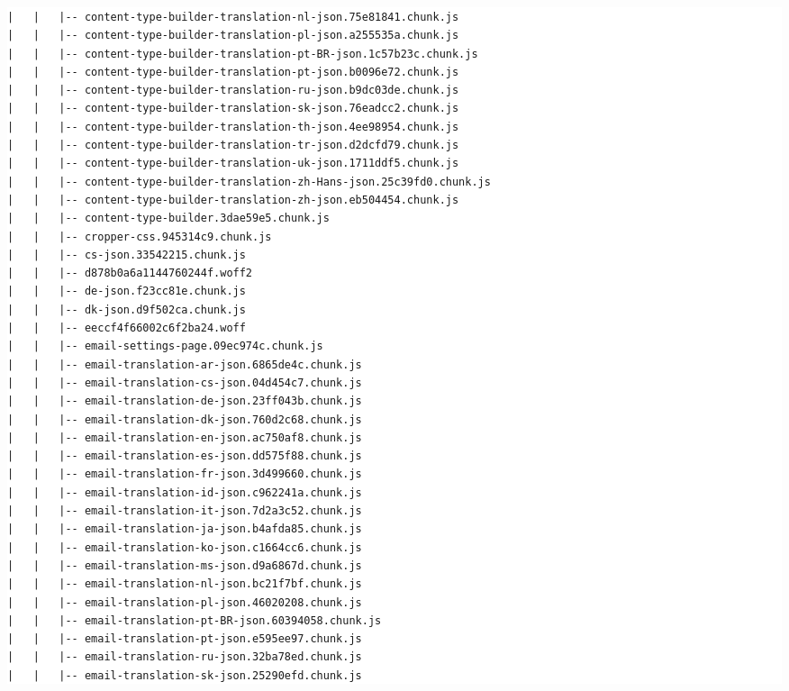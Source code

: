     |   |   |-- content-type-builder-translation-nl-json.75e81841.chunk.js
    |   |   |-- content-type-builder-translation-pl-json.a255535a.chunk.js
    |   |   |-- content-type-builder-translation-pt-BR-json.1c57b23c.chunk.js
    |   |   |-- content-type-builder-translation-pt-json.b0096e72.chunk.js
    |   |   |-- content-type-builder-translation-ru-json.b9dc03de.chunk.js
    |   |   |-- content-type-builder-translation-sk-json.76eadcc2.chunk.js
    |   |   |-- content-type-builder-translation-th-json.4ee98954.chunk.js
    |   |   |-- content-type-builder-translation-tr-json.d2dcfd79.chunk.js
    |   |   |-- content-type-builder-translation-uk-json.1711ddf5.chunk.js
    |   |   |-- content-type-builder-translation-zh-Hans-json.25c39fd0.chunk.js
    |   |   |-- content-type-builder-translation-zh-json.eb504454.chunk.js
    |   |   |-- content-type-builder.3dae59e5.chunk.js
    |   |   |-- cropper-css.945314c9.chunk.js
    |   |   |-- cs-json.33542215.chunk.js
    |   |   |-- d878b0a6a1144760244f.woff2
    |   |   |-- de-json.f23cc81e.chunk.js
    |   |   |-- dk-json.d9f502ca.chunk.js
    |   |   |-- eeccf4f66002c6f2ba24.woff
    |   |   |-- email-settings-page.09ec974c.chunk.js
    |   |   |-- email-translation-ar-json.6865de4c.chunk.js
    |   |   |-- email-translation-cs-json.04d454c7.chunk.js
    |   |   |-- email-translation-de-json.23ff043b.chunk.js
    |   |   |-- email-translation-dk-json.760d2c68.chunk.js
    |   |   |-- email-translation-en-json.ac750af8.chunk.js
    |   |   |-- email-translation-es-json.dd575f88.chunk.js
    |   |   |-- email-translation-fr-json.3d499660.chunk.js
    |   |   |-- email-translation-id-json.c962241a.chunk.js
    |   |   |-- email-translation-it-json.7d2a3c52.chunk.js
    |   |   |-- email-translation-ja-json.b4afda85.chunk.js
    |   |   |-- email-translation-ko-json.c1664cc6.chunk.js
    |   |   |-- email-translation-ms-json.d9a6867d.chunk.js
    |   |   |-- email-translation-nl-json.bc21f7bf.chunk.js
    |   |   |-- email-translation-pl-json.46020208.chunk.js
    |   |   |-- email-translation-pt-BR-json.60394058.chunk.js
    |   |   |-- email-translation-pt-json.e595ee97.chunk.js
    |   |   |-- email-translation-ru-json.32ba78ed.chunk.js
    |   |   |-- email-translation-sk-json.25290efd.chunk.js